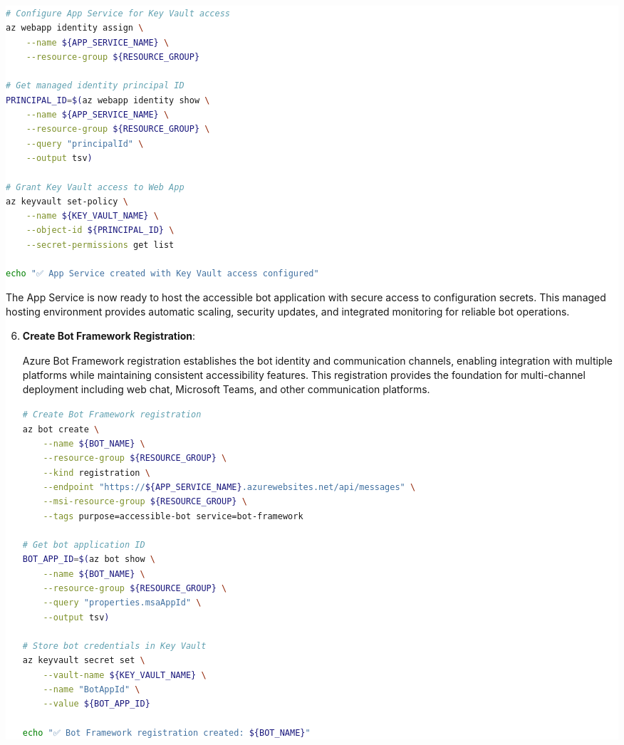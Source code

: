    ```bash
   # Configure App Service for Key Vault access
   az webapp identity assign \
       --name ${APP_SERVICE_NAME} \
       --resource-group ${RESOURCE_GROUP}
   
   # Get managed identity principal ID
   PRINCIPAL_ID=$(az webapp identity show \
       --name ${APP_SERVICE_NAME} \
       --resource-group ${RESOURCE_GROUP} \
       --query "principalId" \
       --output tsv)
   
   # Grant Key Vault access to Web App
   az keyvault set-policy \
       --name ${KEY_VAULT_NAME} \
       --object-id ${PRINCIPAL_ID} \
       --secret-permissions get list
   
   echo "✅ App Service created with Key Vault access configured"
   ```

   The App Service is now ready to host the accessible bot application with secure access to configuration secrets. This managed hosting environment provides automatic scaling, security updates, and integrated monitoring for reliable bot operations.

6. **Create Bot Framework Registration**:

   Azure Bot Framework registration establishes the bot identity and communication channels, enabling integration with multiple platforms while maintaining consistent accessibility features. This registration provides the foundation for multi-channel deployment including web chat, Microsoft Teams, and other communication platforms.

   ```bash
   # Create Bot Framework registration
   az bot create \
       --name ${BOT_NAME} \
       --resource-group ${RESOURCE_GROUP} \
       --kind registration \
       --endpoint "https://${APP_SERVICE_NAME}.azurewebsites.net/api/messages" \
       --msi-resource-group ${RESOURCE_GROUP} \
       --tags purpose=accessible-bot service=bot-framework
   
   # Get bot application ID
   BOT_APP_ID=$(az bot show \
       --name ${BOT_NAME} \
       --resource-group ${RESOURCE_GROUP} \
       --query "properties.msaAppId" \
       --output tsv)
   
   # Store bot credentials in Key Vault
   az keyvault secret set \
       --vault-name ${KEY_VAULT_NAME} \
       --name "BotAppId" \
       --value ${BOT_APP_ID}
   
   echo "✅ Bot Framework registration created: ${BOT_NAME}"
   ```
